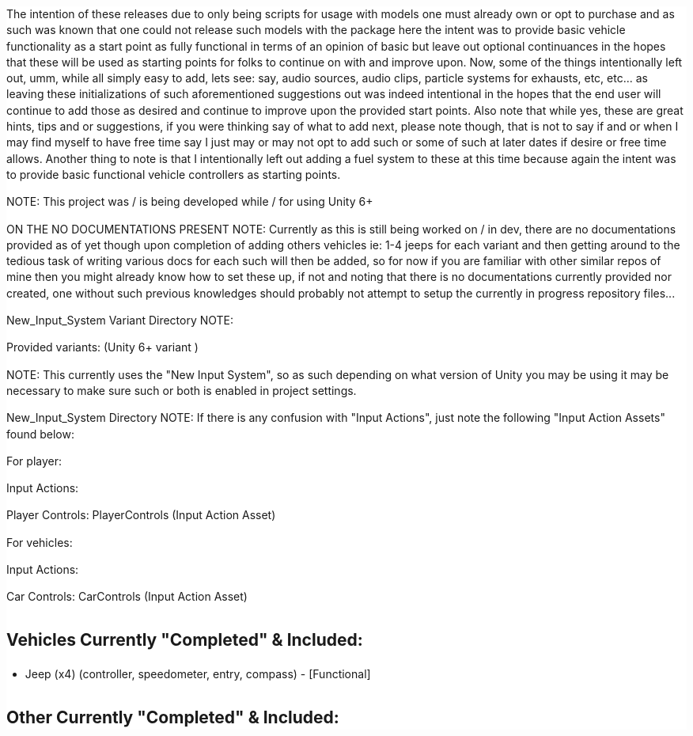 
The intention of these releases due to only being scripts for usage with models one must already own or opt to purchase and as such was known that one could not release such models with the package here the intent was to provide basic vehicle functionality as a start point as fully functional in terms of an opinion of basic but leave out optional continuances in the hopes that these will be used as starting points for folks to continue on with and improve upon. Now, some of the things intentionally left out, umm, while all simply easy to add, lets see: say, audio sources, audio clips, particle systems for exhausts, etc, etc... as leaving these initializations of such aforementioned suggestions out was indeed intentional in the hopes that the end user will continue to add those as desired and continue to improve upon the provided start points. Also note that while yes, these are great hints, tips and or suggestions, if you were thinking say of what to add next, please note though, that is not to say if and or when I may find myself to have free time say I just may or may not opt to add such or some of such at later dates if desire or free time allows. Another thing to note is that I intentionally left out adding a fuel system to these at this time because again the intent was to provide basic functional vehicle controllers as starting points.


NOTE: This project was / is being developed while / for using Unity 6+


ON THE NO DOCUMENTATIONS PRESENT NOTE: Currently as this is still being worked on / in dev, there are no documentations provided as of yet though upon completion of adding others vehicles ie: 1-4 jeeps for each variant and then getting around to the tedious task of writing various docs for each such will then be added, so for now if you are familiar with other similar repos of mine then you might already know how to set these up, if not and noting that there is no documentations currently provided nor created, one without such previous knowledges should probably not attempt to setup the currently in progress repository files...


New_Input_System Variant Directory NOTE:

Provided variants: (Unity 6+ variant )


NOTE: This currently uses the "New Input System", so as such depending on what version of Unity you may be using it may be necessary to make sure such or both is enabled in project settings.


New_Input_System Directory NOTE: If there is any confusion with "Input Actions", just note the following "Input Action Assets" found below:

For player:

Input Actions:

Player Controls: PlayerControls (Input Action Asset)

For vehicles:

Input Actions:

Car Controls: CarControls (Input Action Asset)


Vehicles Currently "Completed" & Included:
------------------------------------------


* Jeep (x4) (controller, speedometer, entry, compass) - [Functional]


Other Currently "Completed" & Included:
---------------------------------------
